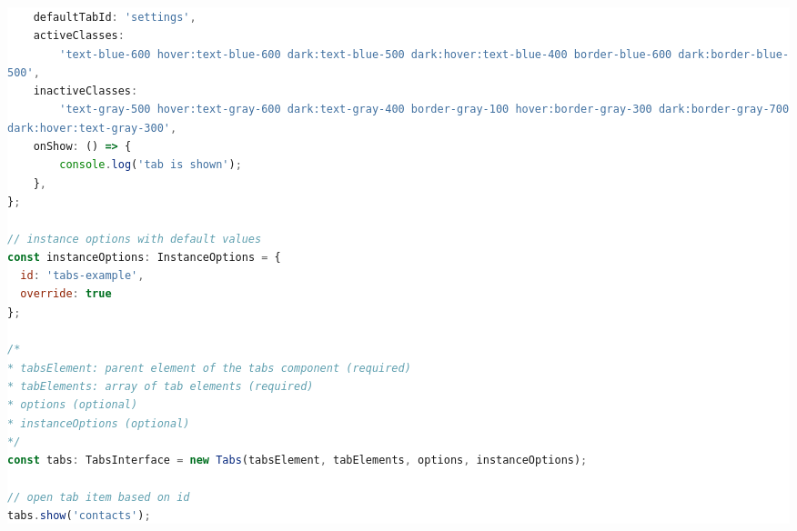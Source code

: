 ```javascript
    defaultTabId: 'settings',
    activeClasses:
        'text-blue-600 hover:text-blue-600 dark:text-blue-500 dark:hover:text-blue-400 border-blue-600 dark:border-blue-500',
    inactiveClasses:
        'text-gray-500 hover:text-gray-600 dark:text-gray-400 border-gray-100 hover:border-gray-300 dark:border-gray-700 dark:hover:text-gray-300',
    onShow: () => {
        console.log('tab is shown');
    },
};

// instance options with default values
const instanceOptions: InstanceOptions = {
  id: 'tabs-example',
  override: true
};

/*
* tabsElement: parent element of the tabs component (required)
* tabElements: array of tab elements (required)
* options (optional)
* instanceOptions (optional)
*/
const tabs: TabsInterface = new Tabs(tabsElement, tabElements, options, instanceOptions);

// open tab item based on id
tabs.show('contacts');
```
